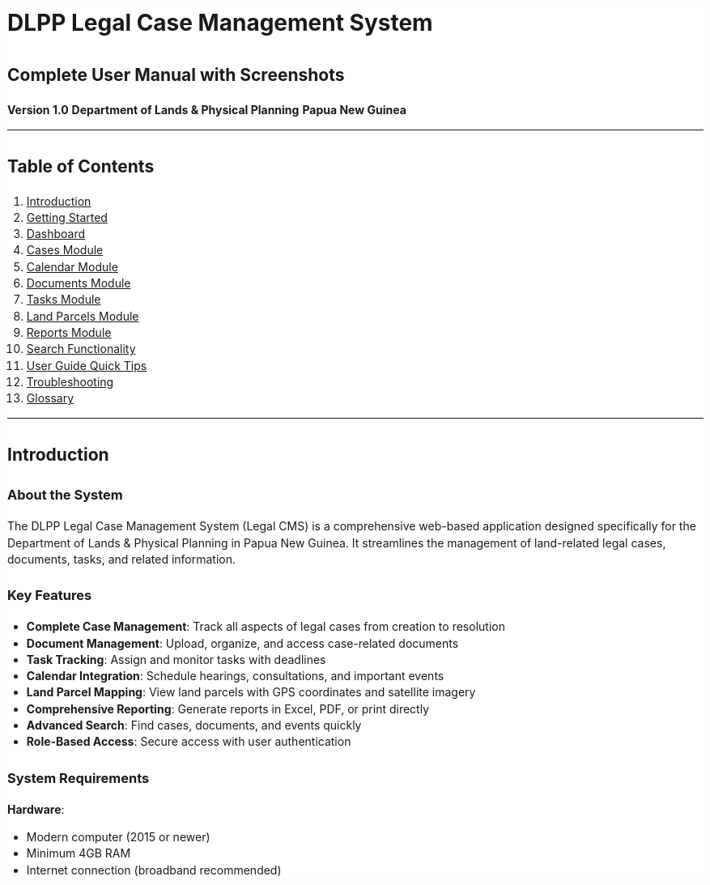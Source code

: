 # DLPP Legal Case Management System
## Complete User Manual with Screenshots

**Version 1.0**
**Department of Lands & Physical Planning**
**Papua New Guinea**

---

## Table of Contents

1. [Introduction](#introduction)
2. [Getting Started](#getting-started)
3. [Dashboard](#dashboard)
4. [Cases Module](#cases-module)
5. [Calendar Module](#calendar-module)
6. [Documents Module](#documents-module)
7. [Tasks Module](#tasks-module)
8. [Land Parcels Module](#land-parcels-module)
9. [Reports Module](#reports-module)
10. [Search Functionality](#search-functionality)
11. [User Guide Quick Tips](#user-guide-quick-tips)
12. [Troubleshooting](#troubleshooting)
13. [Glossary](#glossary)

---

## Introduction

### About the System

The DLPP Legal Case Management System (Legal CMS) is a comprehensive web-based application designed specifically for the Department of Lands & Physical Planning in Papua New Guinea. It streamlines the management of land-related legal cases, documents, tasks, and related information.

### Key Features

- **Complete Case Management**: Track all aspects of legal cases from creation to resolution
- **Document Management**: Upload, organize, and access case-related documents
- **Task Tracking**: Assign and monitor tasks with deadlines
- **Calendar Integration**: Schedule hearings, consultations, and important events
- **Land Parcel Mapping**: View land parcels with GPS coordinates and satellite imagery
- **Comprehensive Reporting**: Generate reports in Excel, PDF, or print directly
- **Advanced Search**: Find cases, documents, and events quickly
- **Role-Based Access**: Secure access with user authentication

### System Requirements

**Hardware**:
- Modern computer (2015 or newer)
- Minimum 4GB RAM
- Internet connection (broadband recommended)
